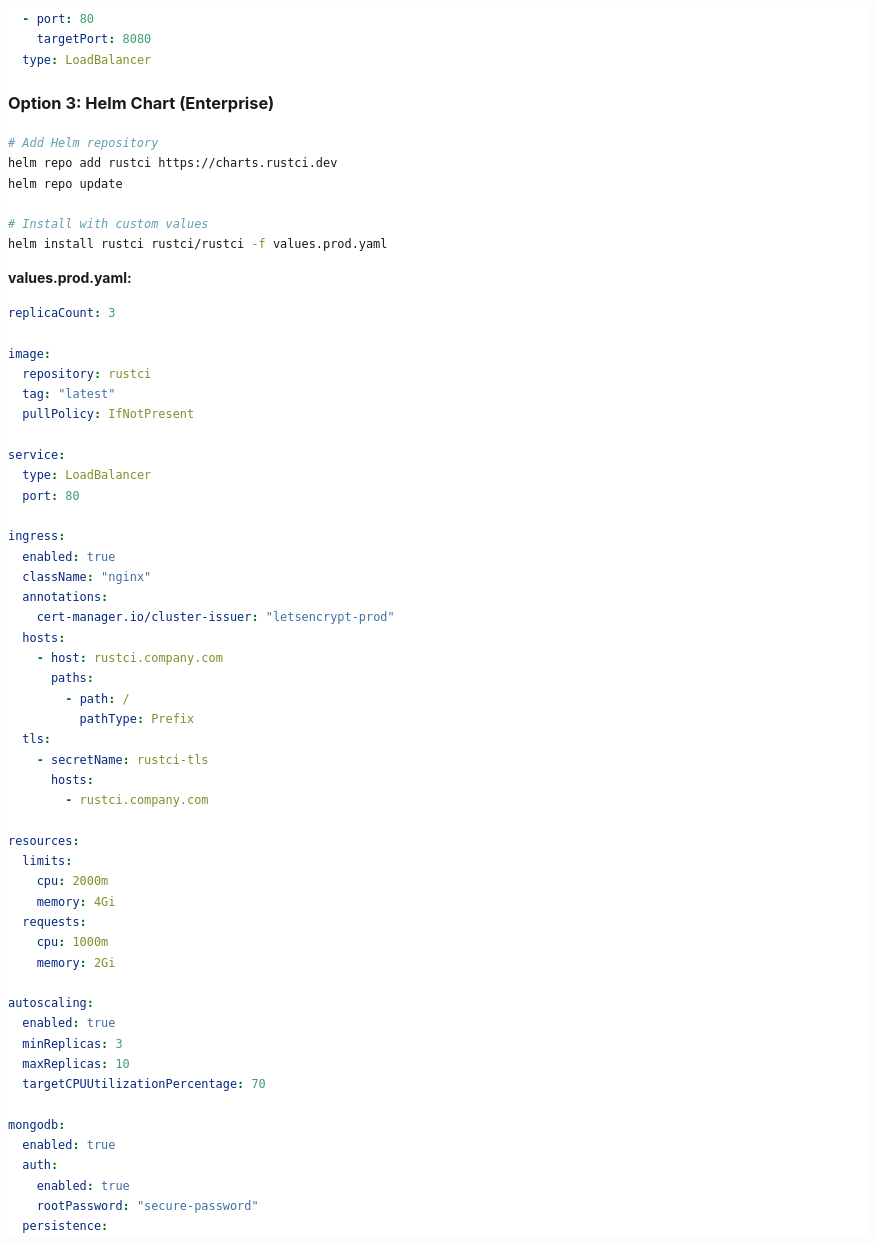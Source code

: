 ```yaml
  - port: 80
    targetPort: 8080
  type: LoadBalancer
```

### Option 3: Helm Chart (Enterprise)

```bash
# Add Helm repository
helm repo add rustci https://charts.rustci.dev
helm repo update

# Install with custom values
helm install rustci rustci/rustci -f values.prod.yaml
```

**values.prod.yaml:**
```yaml
replicaCount: 3

image:
  repository: rustci
  tag: "latest"
  pullPolicy: IfNotPresent

service:
  type: LoadBalancer
  port: 80

ingress:
  enabled: true
  className: "nginx"
  annotations:
    cert-manager.io/cluster-issuer: "letsencrypt-prod"
  hosts:
    - host: rustci.company.com
      paths:
        - path: /
          pathType: Prefix
  tls:
    - secretName: rustci-tls
      hosts:
        - rustci.company.com

resources:
  limits:
    cpu: 2000m
    memory: 4Gi
  requests:
    cpu: 1000m
    memory: 2Gi

autoscaling:
  enabled: true
  minReplicas: 3
  maxReplicas: 10
  targetCPUUtilizationPercentage: 70

mongodb:
  enabled: true
  auth:
    enabled: true
    rootPassword: "secure-password"
  persistence:
```